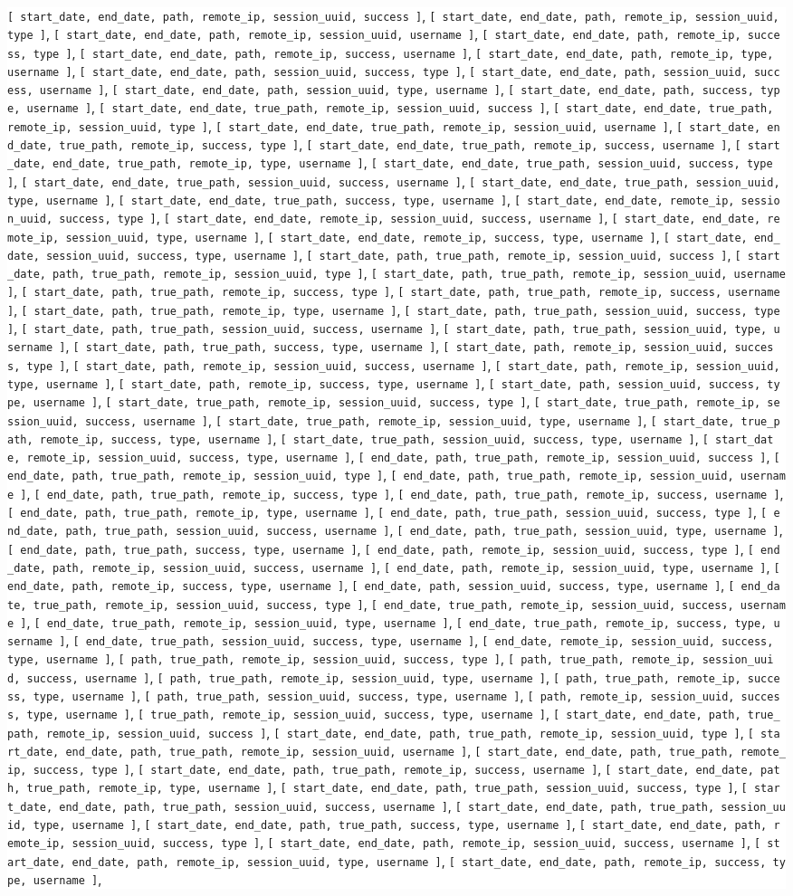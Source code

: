 `[ start_date, end_date, path, remote_ip, session_uuid, success ]`, `[ start_date, end_date, path, remote_ip, session_uuid, type ]`, `[ start_date, end_date, path, remote_ip, session_uuid, username ]`, `[ start_date, end_date, path, remote_ip, success, type ]`, `[ start_date, end_date, path, remote_ip, success, username ]`, `[ start_date, end_date, path, remote_ip, type, username ]`, `[ start_date, end_date, path, session_uuid, success, type ]`, `[ start_date, end_date, path, session_uuid, success, username ]`, `[ start_date, end_date, path, session_uuid, type, username ]`, `[ start_date, end_date, path, success, type, username ]`, `[ start_date, end_date, true_path, remote_ip, session_uuid, success ]`, `[ start_date, end_date, true_path, remote_ip, session_uuid, type ]`, `[ start_date, end_date, true_path, remote_ip, session_uuid, username ]`, `[ start_date, end_date, true_path, remote_ip, success, type ]`, `[ start_date, end_date, true_path, remote_ip, success, username ]`, `[ start_date, end_date, true_path, remote_ip, type, username ]`, `[ start_date, end_date, true_path, session_uuid, success, type ]`, `[ start_date, end_date, true_path, session_uuid, success, username ]`, `[ start_date, end_date, true_path, session_uuid, type, username ]`, `[ start_date, end_date, true_path, success, type, username ]`, `[ start_date, end_date, remote_ip, session_uuid, success, type ]`, `[ start_date, end_date, remote_ip, session_uuid, success, username ]`, `[ start_date, end_date, remote_ip, session_uuid, type, username ]`, `[ start_date, end_date, remote_ip, success, type, username ]`, `[ start_date, end_date, session_uuid, success, type, username ]`, `[ start_date, path, true_path, remote_ip, session_uuid, success ]`, `[ start_date, path, true_path, remote_ip, session_uuid, type ]`, `[ start_date, path, true_path, remote_ip, session_uuid, username ]`, `[ start_date, path, true_path, remote_ip, success, type ]`, `[ start_date, path, true_path, remote_ip, success, username ]`, `[ start_date, path, true_path, remote_ip, type, username ]`, `[ start_date, path, true_path, session_uuid, success, type ]`, `[ start_date, path, true_path, session_uuid, success, username ]`, `[ start_date, path, true_path, session_uuid, type, username ]`, `[ start_date, path, true_path, success, type, username ]`, `[ start_date, path, remote_ip, session_uuid, success, type ]`, `[ start_date, path, remote_ip, session_uuid, success, username ]`, `[ start_date, path, remote_ip, session_uuid, type, username ]`, `[ start_date, path, remote_ip, success, type, username ]`, `[ start_date, path, session_uuid, success, type, username ]`, `[ start_date, true_path, remote_ip, session_uuid, success, type ]`, `[ start_date, true_path, remote_ip, session_uuid, success, username ]`, `[ start_date, true_path, remote_ip, session_uuid, type, username ]`, `[ start_date, true_path, remote_ip, success, type, username ]`, `[ start_date, true_path, session_uuid, success, type, username ]`, `[ start_date, remote_ip, session_uuid, success, type, username ]`, `[ end_date, path, true_path, remote_ip, session_uuid, success ]`, `[ end_date, path, true_path, remote_ip, session_uuid, type ]`, `[ end_date, path, true_path, remote_ip, session_uuid, username ]`, `[ end_date, path, true_path, remote_ip, success, type ]`, `[ end_date, path, true_path, remote_ip, success, username ]`, `[ end_date, path, true_path, remote_ip, type, username ]`, `[ end_date, path, true_path, session_uuid, success, type ]`, `[ end_date, path, true_path, session_uuid, success, username ]`, `[ end_date, path, true_path, session_uuid, type, username ]`, `[ end_date, path, true_path, success, type, username ]`, `[ end_date, path, remote_ip, session_uuid, success, type ]`, `[ end_date, path, remote_ip, session_uuid, success, username ]`, `[ end_date, path, remote_ip, session_uuid, type, username ]`, `[ end_date, path, remote_ip, success, type, username ]`, `[ end_date, path, session_uuid, success, type, username ]`, `[ end_date, true_path, remote_ip, session_uuid, success, type ]`, `[ end_date, true_path, remote_ip, session_uuid, success, username ]`, `[ end_date, true_path, remote_ip, session_uuid, type, username ]`, `[ end_date, true_path, remote_ip, success, type, username ]`, `[ end_date, true_path, session_uuid, success, type, username ]`, `[ end_date, remote_ip, session_uuid, success, type, username ]`, `[ path, true_path, remote_ip, session_uuid, success, type ]`, `[ path, true_path, remote_ip, session_uuid, success, username ]`, `[ path, true_path, remote_ip, session_uuid, type, username ]`, `[ path, true_path, remote_ip, success, type, username ]`, `[ path, true_path, session_uuid, success, type, username ]`, `[ path, remote_ip, session_uuid, success, type, username ]`, `[ true_path, remote_ip, session_uuid, success, type, username ]`, `[ start_date, end_date, path, true_path, remote_ip, session_uuid, success ]`, `[ start_date, end_date, path, true_path, remote_ip, session_uuid, type ]`, `[ start_date, end_date, path, true_path, remote_ip, session_uuid, username ]`, `[ start_date, end_date, path, true_path, remote_ip, success, type ]`, `[ start_date, end_date, path, true_path, remote_ip, success, username ]`, `[ start_date, end_date, path, true_path, remote_ip, type, username ]`, `[ start_date, end_date, path, true_path, session_uuid, success, type ]`, `[ start_date, end_date, path, true_path, session_uuid, success, username ]`, `[ start_date, end_date, path, true_path, session_uuid, type, username ]`, `[ start_date, end_date, path, true_path, success, type, username ]`, `[ start_date, end_date, path, remote_ip, session_uuid, success, type ]`, `[ start_date, end_date, path, remote_ip, session_uuid, success, username ]`, `[ start_date, end_date, path, remote_ip, session_uuid, type, username ]`, `[ start_date, end_date, path, remote_ip, success, type, username ]`,